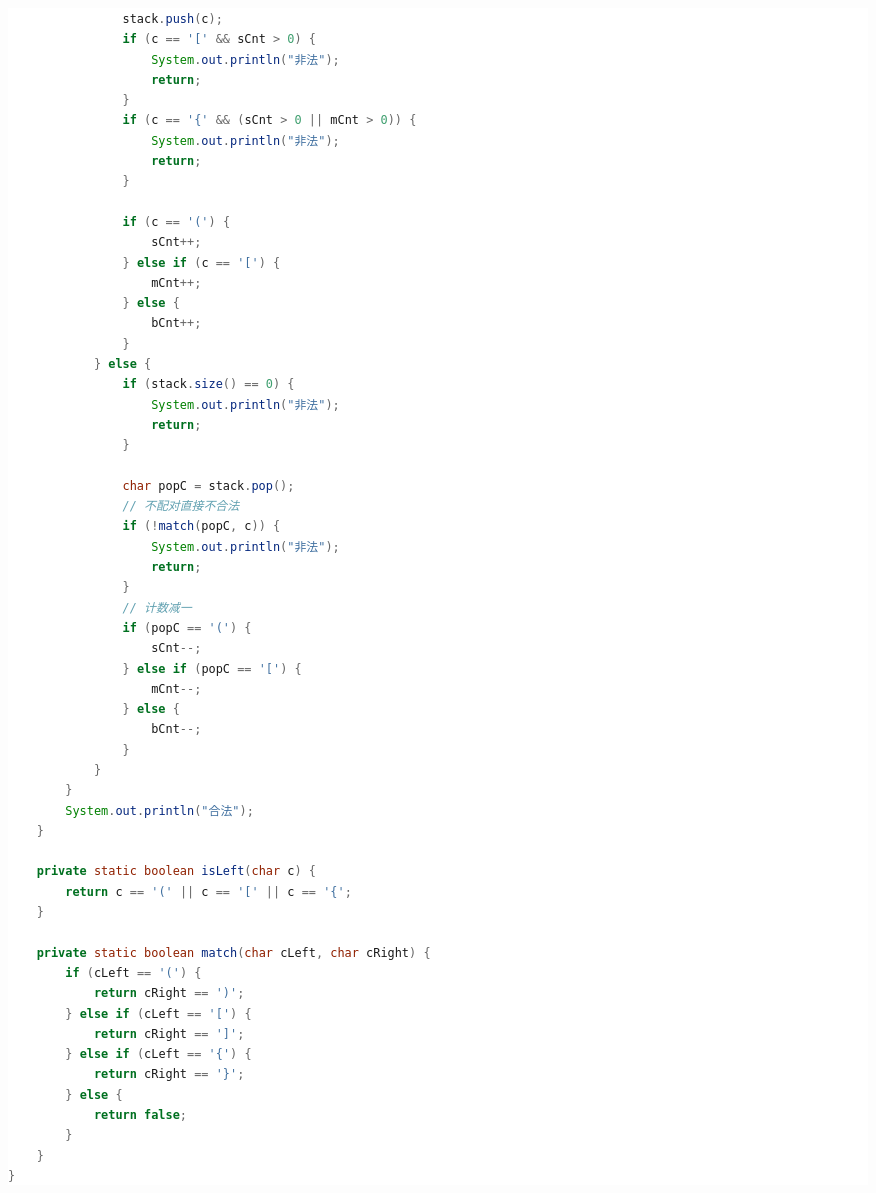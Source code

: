 ```java
                stack.push(c);
                if (c == '[' && sCnt > 0) {
                    System.out.println("非法");
                    return;
                }
                if (c == '{' && (sCnt > 0 || mCnt > 0)) {
                    System.out.println("非法");
                    return;
                }

                if (c == '(') {
                    sCnt++;
                } else if (c == '[') {
                    mCnt++;
                } else {
                    bCnt++;
                }
            } else {
                if (stack.size() == 0) {
                    System.out.println("非法");
                    return;
                }

                char popC = stack.pop();
                // 不配对直接不合法
                if (!match(popC, c)) {
                    System.out.println("非法");
                    return;
                }
                // 计数减一
                if (popC == '(') {
                    sCnt--;
                } else if (popC == '[') {
                    mCnt--;
                } else {
                    bCnt--;
                }
            }
        }
        System.out.println("合法");
    }

    private static boolean isLeft(char c) {
        return c == '(' || c == '[' || c == '{';
    }

    private static boolean match(char cLeft, char cRight) {
        if (cLeft == '(') {
            return cRight == ')';
        } else if (cLeft == '[') {
            return cRight == ']';
        } else if (cLeft == '{') {
            return cRight == '}';
        } else {
            return false;
        }
    }
}

```
